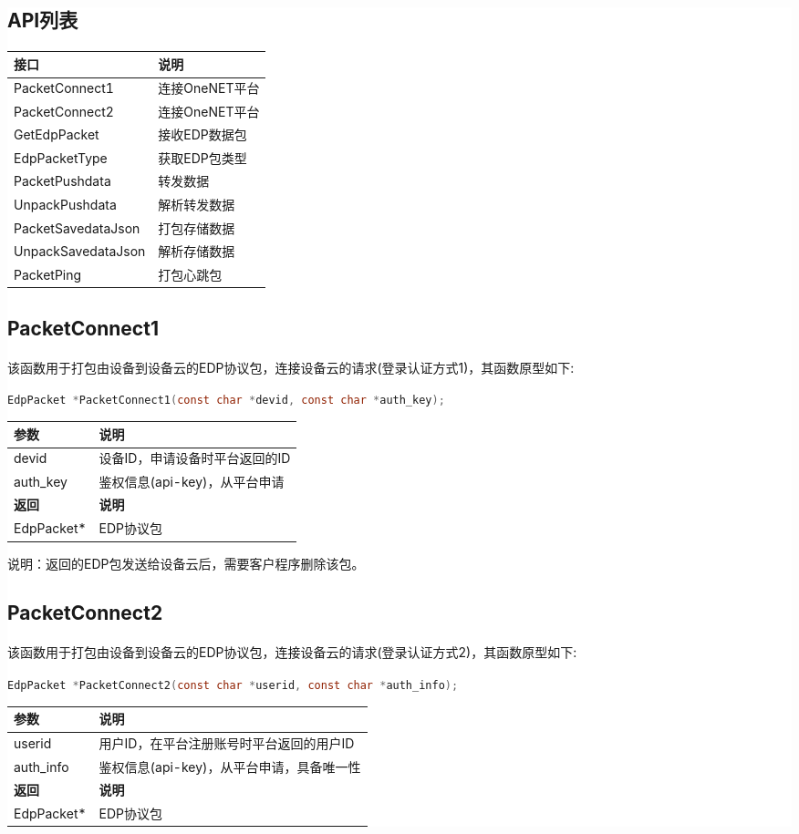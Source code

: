 ## API列表

| **接口**           | **说明**       |
| :----------------- | :------------- |
| PacketConnect1     | 连接OneNET平台 |
| PacketConnect2     | 连接OneNET平台 |
| GetEdpPacket       | 接收EDP数据包  |
| EdpPacketType      | 获取EDP包类型  |
| PacketPushdata     | 转发数据       |
| UnpackPushdata     | 解析转发数据   |
| PacketSavedataJson | 打包存储数据   |
| UnpackSavedataJson | 解析存储数据   |
| PacketPing         | 打包心跳包     |

## PacketConnect1

该函数用于打包由设备到设备云的EDP协议包，连接设备云的请求(登录认证方式1)，其函数原型如下:

```c
EdpPacket *PacketConnect1(const char *devid, const char *auth_key);
```

| **参数**   | **说明**                       |
| :--------- | :----------------------------- |
| devid      | 设备ID，申请设备时平台返回的ID |
| auth_key   | 鉴权信息(api-key)，从平台申请  |
| **返回**   | **说明**                       |
| EdpPacket* | EDP协议包                      |

说明：返回的EDP包发送给设备云后，需要客户程序删除该包。

## PacketConnect2

该函数用于打包由设备到设备云的EDP协议包，连接设备云的请求(登录认证方式2)，其函数原型如下:

```c
EdpPacket *PacketConnect2(const char *userid, const char *auth_info);
```

| **参数**   | **说明**                                  |
| :--------- | :---------------------------------------- |
| userid     | 用户ID，在平台注册账号时平台返回的用户ID  |
| auth_info  | 鉴权信息(api-key)，从平台申请，具备唯一性 |
| **返回**   | **说明**                                  |
| EdpPacket* | EDP协议包                                 |
